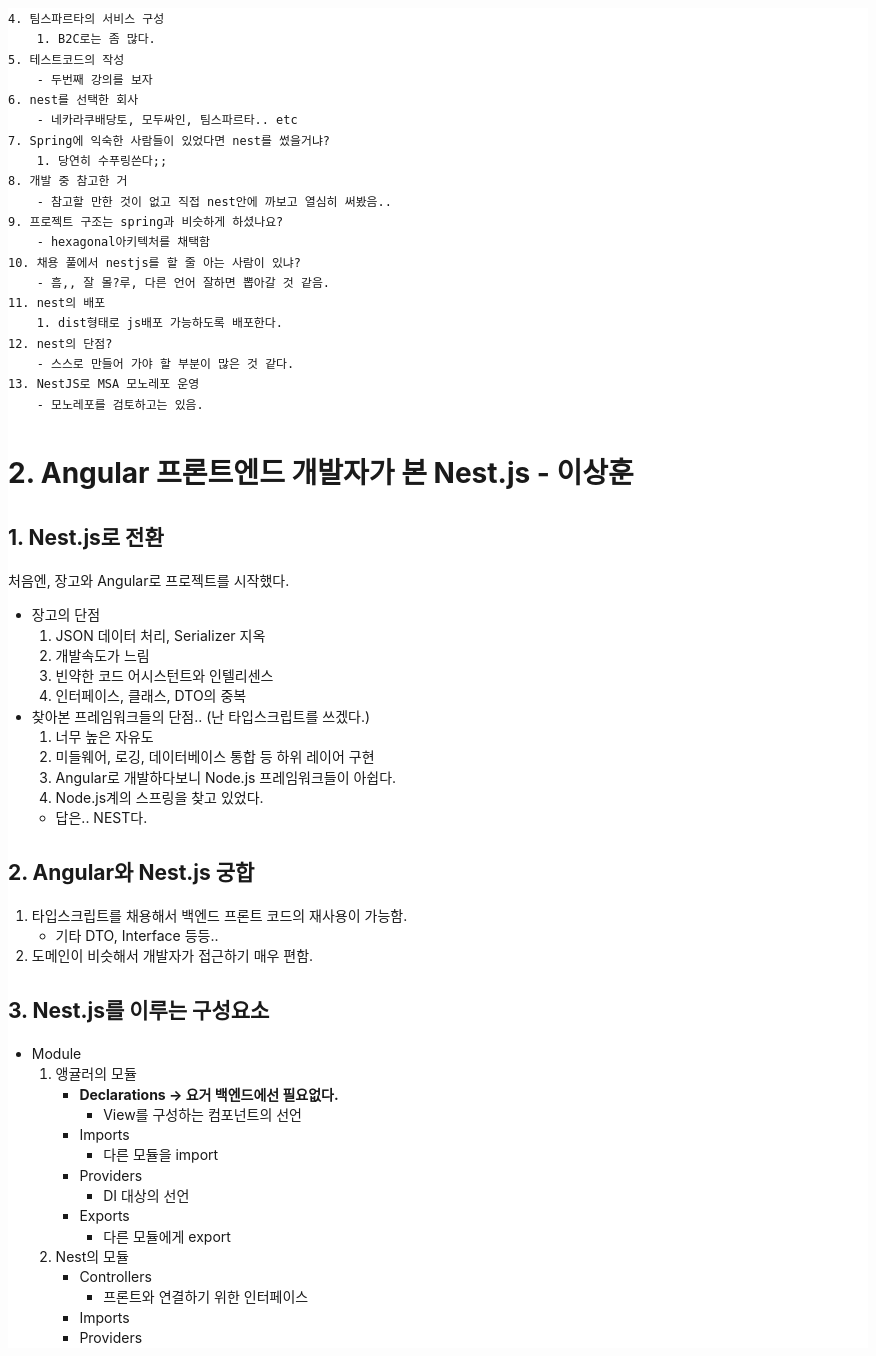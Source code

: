     4. 팀스파르타의 서비스 구성
        1. B2C로는 좀 많다.
    5. 테스트코드의 작성
        - 두번째 강의를 보자
    6. nest를 선택한 회사
        - 네카라쿠배당토, 모두싸인, 팀스파르타.. etc
    7. Spring에 익숙한 사람들이 있었다면 nest를 썼을거냐?
        1. 당연히 수푸링쓴다;;
    8. 개발 중 참고한 거
        - 참고할 만한 것이 없고 직접 nest안에 까보고 열심히 써봤음..
    9. 프로젝트 구조는 spring과 비슷하게 하셨나요?
        - hexagonal아키텍처를 채택함
    10. 채용 풀에서 nestjs를 할 줄 아는 사람이 있냐?
        - 흠,, 잘 몰?루, 다른 언어 잘하면 뽑아갈 것 같음.
    11. nest의 배포
        1. dist형태로 js배포 가능하도록 배포한다.
    12. nest의 단점?
        - 스스로 만들어 가야 할 부분이 많은 것 같다.
    13. NestJS로 MSA 모노레포 운영
        - 모노레포를 검토하고는 있음.

# 2. Angular 프론트엔드 개발자가 본 Nest.js - 이상훈

## 1. Nest.js로 전환

처음엔, 장고와 Angular로 프로젝트를 시작했다.

- 장고의 단점
    1. JSON 데이터 처리, Serializer 지옥
    2. 개발속도가 느림
    3. 빈약한 코드 어시스턴트와 인텔리센스
    4. 인터페이스, 클래스, DTO의 중복
- 찾아본 프레임워크들의 단점.. (난 타입스크립트를 쓰겠다.)
    1. 너무 높은 자유도
    2. 미들웨어, 로깅, 데이터베이스 통합 등 하위 레이어 구현
    3. Angular로 개발하다보니 Node.js 프레임워크들이 아쉽다.
    4. Node.js계의 스프링을 찾고 있었다.
    - 답은.. NEST다.

## 2. Angular와 Nest.js 궁합

1. 타입스크립트를 채용해서 백엔드 프론트 코드의 재사용이 가능함.
    - 기타 DTO, Interface 등등..
2. 도메인이 비슷해서 개발자가 접근하기 매우 편함.

## 3. Nest.js를 이루는 구성요소

- Module
    1. 앵귤러의 모듈
        - **Declarations → 요거 백엔드에선 필요없다.**
            - View를 구성하는 컴포넌트의 선언
        - Imports
            - 다른 모듈을 import
        - Providers
            - DI 대상의 선언
        - Exports
            - 다른 모듈에게 export
    2. Nest의 모듈
        - Controllers
            - 프론트와 연결하기 위한 인터페이스
        - Imports
        - Providers